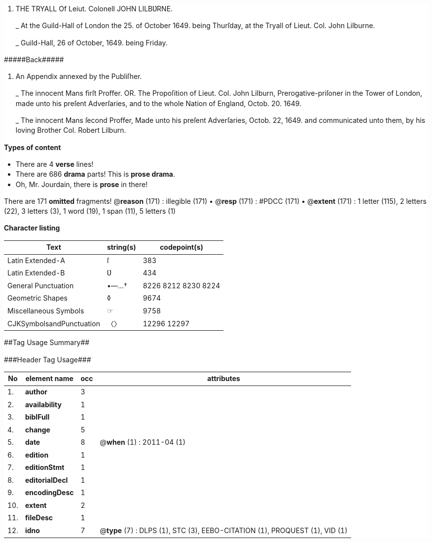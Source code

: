 1. THE TRYALL Of Leiut. Colonell JOHN LILBƲRNE.

    _ At the Guild-Hall of London the 25. of October 1649. being Thurſday, at the Tryall of Lieut. Col. John Lilburne.

    _ Guild-Hall, 26 of October, 1649. being Friday.

#####Back#####

1. An Appendix annexed by the Publiſher.

    _ The innocent Mans firſt Proffer. OR. The Propoſition of Lieut. Col. John Lilburn, Prerogative-priſoner in the Tower of London, made unto his preſent Adverſaries, and to the whole Nation of England, Octob. 20. 1649.

    _ The innocent Mans ſecond Proffer, Made unto his preſent Adverſaries, Octob. 22, 1649. and communicated unto them, by his loving Brother Col. Robert Lilburn.

**Types of content**

  * There are 4 **verse** lines!
  * There are 686 **drama** parts! This is **prose drama**.
  * Oh, Mr. Jourdain, there is **prose** in there!

There are 171 **omitted** fragments! 
 @__reason__ (171) : illegible (171)  •  @__resp__ (171) : #PDCC (171)  •  @__extent__ (171) : 1 letter (115), 2 letters (22), 3 letters (3), 1 word (19), 1 span (11), 5 letters (1)

**Character listing**


|Text|string(s)|codepoint(s)|
|---|---|---|
|Latin Extended-A|ſ|383|
|Latin Extended-B|Ʋ|434|
|General Punctuation|•—…†|8226 8212 8230 8224|
|Geometric Shapes|◊|9674|
|Miscellaneous Symbols|☞|9758|
|CJKSymbolsandPunctuation|〈〉|12296 12297|

##Tag Usage Summary##

###Header Tag Usage###

|No|element name|occ|attributes|
|---|---|---|---|
|1.|__author__|3||
|2.|__availability__|1||
|3.|__biblFull__|1||
|4.|__change__|5||
|5.|__date__|8| @__when__ (1) : 2011-04 (1)|
|6.|__edition__|1||
|7.|__editionStmt__|1||
|8.|__editorialDecl__|1||
|9.|__encodingDesc__|1||
|10.|__extent__|2||
|11.|__fileDesc__|1||
|12.|__idno__|7| @__type__ (7) : DLPS (1), STC (3), EEBO-CITATION (1), PROQUEST (1), VID (1)|